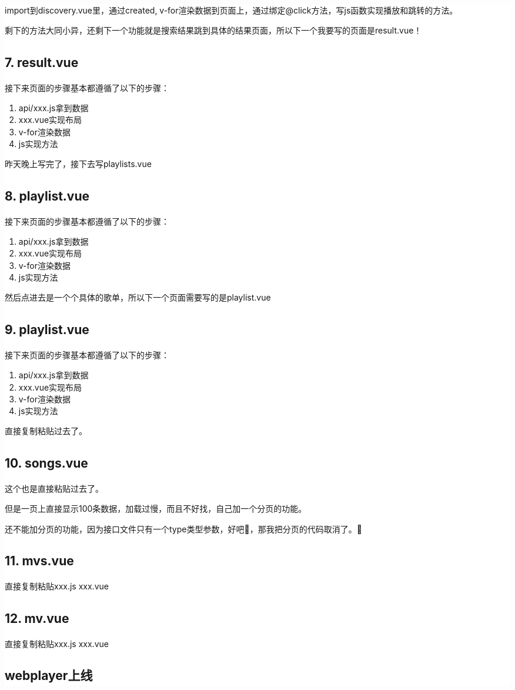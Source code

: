 import到discovery.vue里，通过created, v-for渲染数据到页面上，通过绑定@click方法，写js函数实现播放和跳转的方法。

剩下的方法大同小异，还剩下一个功能就是搜索结果跳到具体的结果页面，所以下一个我要写的页面是result.vue！

## 7. result.vue

接下来页面的步骤基本都遵循了以下的步骤：

1.  api/xxx.js拿到数据
2.  xxx.vue实现布局
3.  v-for渲染数据
4.  js实现方法

昨天晚上写完了，接下去写playlists.vue

## 8. playlist.vue

接下来页面的步骤基本都遵循了以下的步骤：

1.  api/xxx.js拿到数据
2.  xxx.vue实现布局
3.  v-for渲染数据
4.  js实现方法

然后点进去是一个个具体的歌单，所以下一个页面需要写的是playlist.vue

## 9. playlist.vue

接下来页面的步骤基本都遵循了以下的步骤：

1.  api/xxx.js拿到数据
2.  xxx.vue实现布局
3.  v-for渲染数据
4.  js实现方法

直接复制粘贴过去了。

## 10. songs.vue

这个也是直接粘贴过去了。

但是一页上直接显示100条数据，加载过慢，而且不好找，自己加一个分页的功能。

还不能加分页的功能，因为接口文件只有一个type类型参数，好吧🤣，那我把分页的代码取消了。🤣

## 11. mvs.vue

直接复制粘贴xxx.js   xxx.vue

## 12. mv.vue

直接复制粘贴xxx.js   xxx.vue

## webplayer上线
